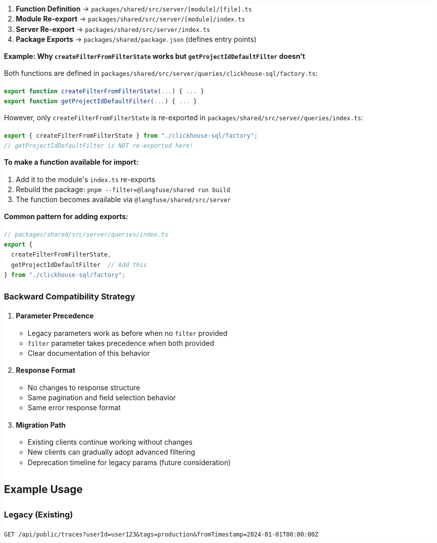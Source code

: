 1. **Function Definition** → `packages/shared/src/server/[module]/[file].ts`
2. **Module Re-export** → `packages/shared/src/server/[module]/index.ts`
3. **Server Re-export** → `packages/shared/src/server/index.ts`
4. **Package Exports** → `packages/shared/package.json` (defines entry points)

**Example: Why `createFilterFromFilterState` works but `getProjectIdDefaultFilter` doesn't**

Both functions are defined in `packages/shared/src/server/queries/clickhouse-sql/factory.ts`:
```ts
export function createFilterFromFilterState(...) { ... }
export function getProjectIdDefaultFilter(...) { ... }
```

However, only `createFilterFromFilterState` is re-exported in `packages/shared/src/server/queries/index.ts`:
```ts
export { createFilterFromFilterState } from "./clickhouse-sql/factory";
// getProjectIdDefaultFilter is NOT re-exported here!
```

**To make a function available for import:**
1. Add it to the module's `index.ts` re-exports
2. Rebuild the package: `pnpm --filter=@langfuse/shared run build`
3. The function becomes available via `@langfuse/shared/src/server`

**Common pattern for adding exports:**
```ts
// packages/shared/src/server/queries/index.ts
export {
  createFilterFromFilterState,
  getProjectIdDefaultFilter  // Add this
} from "./clickhouse-sql/factory";
```

### Backward Compatibility Strategy

1. **Parameter Precedence**
   - Legacy parameters work as before when no `filter` provided
   - `filter` parameter takes precedence when both provided
   - Clear documentation of this behavior

2. **Response Format**
   - No changes to response structure
   - Same pagination and field selection behavior
   - Same error response format

3. **Migration Path**
   - Existing clients continue working without changes
   - New clients can gradually adopt advanced filtering
   - Deprecation timeline for legacy params (future consideration)

## Example Usage

### Legacy (Existing)
```
GET /api/public/traces?userId=user123&tags=production&fromTimestamp=2024-01-01T00:00:00Z
```
